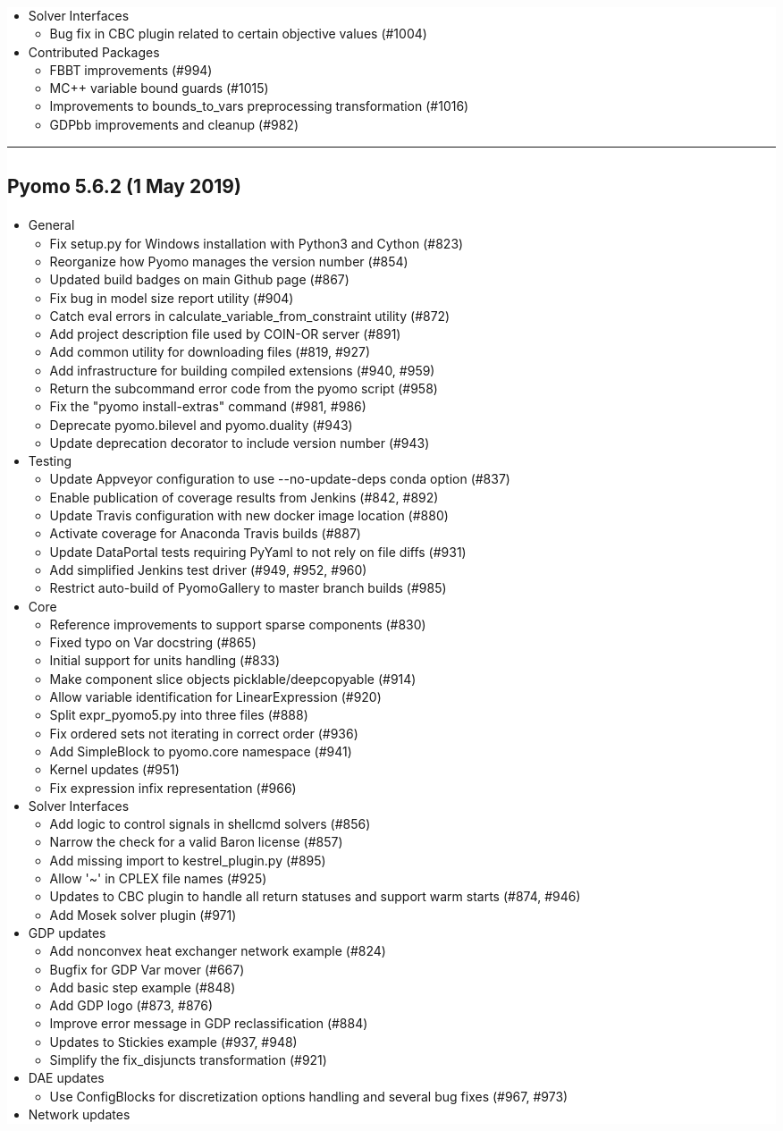 - Solver Interfaces
  - Bug fix in CBC plugin related to certain objective values (#1004)
- Contributed Packages
  - FBBT improvements (#994)
  - MC++ variable bound guards (#1015)
  - Improvements to bounds_to_vars preprocessing transformation (#1016)
  - GDPbb improvements and cleanup (#982)

-------------------------------------------------------------------------------
Pyomo 5.6.2   (1 May 2019)
-------------------------------------------------------------------------------

- General
  - Fix setup.py for Windows installation with Python3 and Cython (#823)
  - Reorganize how Pyomo manages the version number (#854)
  - Updated build badges on main Github page (#867)
  - Fix bug in model size report utility (#904)
  - Catch eval errors in calculate_variable_from_constraint utility (#872)
  - Add project description file used by COIN-OR server (#891)
  - Add common utility for downloading files (#819, #927)
  - Add infrastructure for building compiled extensions (#940, #959)
  - Return the subcommand error code from the pyomo script (#958)
  - Fix the "pyomo install-extras" command (#981, #986)
  - Deprecate pyomo.bilevel and pyomo.duality (#943)
  - Update deprecation decorator to include version number (#943)
- Testing
  - Update Appveyor configuration to use --no-update-deps conda option (#837)
  - Enable publication of coverage results from Jenkins (#842, #892)
  - Update Travis configuration with new docker image location (#880)
  - Activate coverage for Anaconda Travis builds (#887)
  - Update DataPortal tests requiring PyYaml to not rely on file diffs (#931)
  - Add simplified Jenkins test driver (#949, #952, #960)
  - Restrict auto-build of PyomoGallery to master branch builds (#985)
- Core
  - Reference improvements to support sparse components (#830)
  - Fixed typo on Var docstring (#865)
  - Initial support for units handling (#833)
  - Make component slice objects picklable/deepcopyable (#914)
  - Allow variable identification for LinearExpression (#920)
  - Split expr_pyomo5.py into three files (#888)
  - Fix ordered sets not iterating in correct order (#936)
  - Add SimpleBlock to pyomo.core namespace (#941)
  - Kernel updates (#951)
  - Fix expression infix representation (#966)
- Solver Interfaces
  - Add logic to control signals in shellcmd solvers (#856)
  - Narrow the check for a valid Baron license (#857)
  - Add missing import to kestrel_plugin.py (#895)
  - Allow '~' in CPLEX file names (#925)
  - Updates to CBC plugin to handle all return statuses and support warm starts
    (#874, #946)
  - Add Mosek solver plugin (#971)
- GDP updates
  - Add nonconvex heat exchanger network example (#824)
  - Bugfix for GDP Var mover (#667)
  - Add basic step example (#848)
  - Add GDP logo (#873, #876)
  - Improve error message in GDP reclassification (#884)
  - Updates to Stickies example (#937, #948)
  - Simplify the fix_disjuncts transformation (#921)
- DAE updates
  - Use ConfigBlocks for discretization options handling and several bug fixes
    (#967, #973)
- Network updates